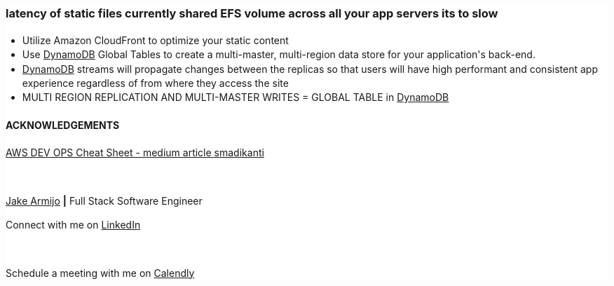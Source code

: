 ### latency of static files currently shared EFS volume across all your app servers its to slow

- Utilize Amazon CloudFront to optimize your static content
- Use [DynamoDB](https://aws.amazon.com/dynamodb/) Global Tables to create a multi-master, multi-region data store for your application's back-end.
- [DynamoDB](https://aws.amazon.com/dynamodb/) streams will propagate changes between the replicas so that users will have high performant and consistent app experience regardless of from where they access the site
- MULTI REGION REPLICATION AND MULTI-MASTER WRITES = GLOBAL TABLE in [DynamoDB](https://aws.amazon.com/dynamodb/)

#### ACKNOWLEDGEMENTS

[AWS DEV OPS Cheat Sheet - medium article smadikanti](https://smadikanti.medium.com/aws-devops-professional-cheat-sheet-2cf77f76ace0)

</br>

[Jake Armijo](https://www.jakearmijo.com/) **|** Full Stack Software Engineer
</br>

Connect with me on [LinkedIn](https://www.linkedin.com/in/jake-armijo/)

</br>

Schedule a meeting with me on [Calendly](https://calendly.com/armijojake/meeting)
